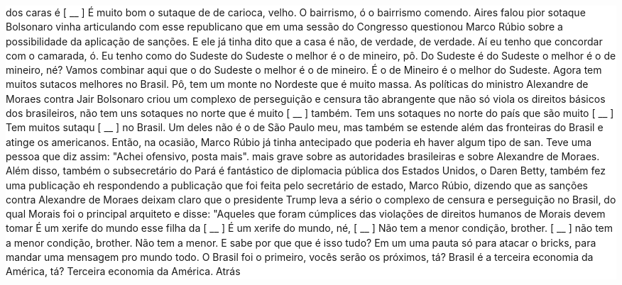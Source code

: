 dos caras é [ __ ] É muito bom o sutaque
de de carioca, velho.
O bairrismo, ó o bairrismo comendo.
Aires falou pior sotaque
Bolsonaro vinha articulando com esse
republicano que em uma sessão do
Congresso questionou Marco Rúbio sobre a
possibilidade da aplicação de sanções. E
ele já tinha dito que a casa é não, de
verdade, de verdade. Aí eu tenho que
concordar com o camarada, ó. Eu tenho
como do Sudeste do Sudeste o melhor é o
de mineiro, pô. Do Sudeste
é do Sudeste o melhor é o de mineiro,
né? Vamos combinar aqui que o do Sudeste
o melhor é o de mineiro. É o de Mineiro
é o melhor do Sudeste. Agora
tem muitos sutacos melhores no Brasil.
Pô, tem um monte no Nordeste que é muito
massa.
As políticas do ministro Alexandre de
Moraes contra Jair Bolsonaro criou um
complexo de perseguição e censura tão
abrangente que não só viola os direitos
básicos dos brasileiros,
não tem uns sotaques no norte que é
muito [ __ ] também. Tem uns sotaques no
norte do país que são muito [ __ ] Tem
muitos sutaqu [ __ ] no Brasil. Um deles
não é o de São Paulo meu,
mas também se estende além das
fronteiras do Brasil e atinge os
americanos. Então, na ocasião, Marco
Rúbio já tinha antecipado que poderia eh
haver algum tipo de san.
Teve uma pessoa que diz assim: "Achei
ofensivo, posta mais".
mais grave sobre as autoridades
brasileiras e sobre Alexandre de Moraes.
Além disso, também o subsecretário do
Pará é fantástico
de diplomacia pública dos Estados
Unidos, o Daren Betty, também fez uma
publicação eh respondendo a publicação
que foi feita pelo secretário de estado,
Marco Rúbio, dizendo que as sanções
contra Alexandre de Moraes deixam claro
que o presidente Trump leva a sério o
complexo de censura e perseguição no
Brasil, do qual Morais foi o principal
arquiteto e disse: "Aqueles que foram
cúmplices das violações de direitos
humanos de Morais devem tomar É um
xerife do mundo esse filha da [ __ ] É um
xerife do mundo, né, [ __ ] Não tem a
menor condição, brother.
[ __ ] não tem a menor condição,
brother. Não tem a menor. E sabe por que
que é isso tudo? Em um uma pauta só para
atacar o bricks, para mandar uma
mensagem pro mundo todo. O Brasil foi o
primeiro, vocês serão os próximos, tá?
Brasil é a terceira economia da América,
tá? Terceira economia da América. Atrás